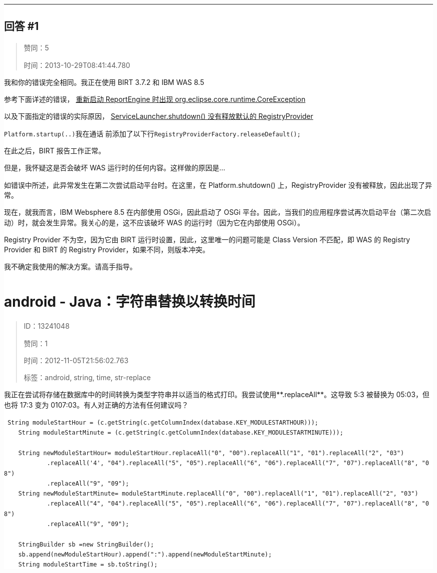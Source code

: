* * *

## 回答 #1

> 赞同：5
> 
> 时间：2013-10-29T08:41:44.780

我和你的错误完全相同。我正在使用 BIRT 3.7.2 和 IBM WAS 8.5

参考下面详述的错误， [重新启动 ReportEngine 时出现 org.eclipse.core.runtime.CoreException](https://bugs.eclipse.org/bugs/show_bug.cgi?id=351052)

以及下面指定的错误的实际原因， [ServiceLauncher.shutdown() 没有释放默认的 RegistryProvider](https://bugs.eclipse.org/bugs/show_bug.cgi?id=412103)

`Platform.startup(..)`我在通话 前添加了以下行`RegistryProviderFactory.releaseDefault();`

在此之后，BIRT 报告工作正常。

但是，我怀疑这是否会破坏 WAS 运行时的任何内容。这样做的原因是...

如错误中所述，此异常发生在第二次尝试启动平台时。在这里，在 Platform.shutdown() 上，RegistryProvider 没有被释放，因此出现了异常。

现在，就我而言，IBM Websphere 8.5 在内部使用 OSGi，因此启动了 OSGi 平台。因此，当我们的应用程序尝试再次启动平台（第二次启动）时，就会发生异常。我关心的是，这不应该破坏 WAS 的运行时（因为它在内部使用 OSGi）。

Registry Provider 不为空，因为它由 BIRT 运行时设置，因此，这里唯一的问题可能是 Class Version 不匹配，即 WAS 的 Registry Provider 和 BIRT 的 Registry Provider，如果不同，则版本冲突。

我不确定我使用的解决方案。请高手指导。

# android - Java：字符串替换以转换时间

> ID：13241048
> 
> 赞同：1
> 
> 时间：2012-11-05T21:56:02.763
> 
> 标签：android, string, time, str-replace

我正在尝试将存储在数据库中的时间转换为类型字符串并以适当的格式打印。我尝试使用**.replaceAll**。这导致 5:3 被替换为 05:03，但也将 17:3 变为 0107:03。有人对正确的方法有任何建议吗？

```
 String moduleStartHour = (c.getString(c.getColumnIndex(database.KEY_MODULESTARTHOUR)));
    String moduleStartMinute = (c.getString(c.getColumnIndex(database.KEY_MODULESTARTMINUTE)));

    String newModuleStartHour= moduleStartHour.replaceAll("0", "00").replaceAll("1", "01").replaceAll("2", "03")
            .replaceAll('4', "04").replaceAll("5", "05").replaceAll("6", "06").replaceAll("7", "07").replaceAll("8", "08")
            .replaceAll("9", "09");
    String newModuleStartMinute= moduleStartMinute.replaceAll("0", "00").replaceAll("1", "01").replaceAll("2", "03")
            .replaceAll("4", "04").replaceAll("5", "05").replaceAll("6", "06").replaceAll("7", "07").replaceAll("8", "08")
            .replaceAll("9", "09");

    StringBuilder sb =new StringBuilder();
    sb.append(newModuleStartHour).append(":").append(newModuleStartMinute);
    String moduleStartTime = sb.toString(); 
```

